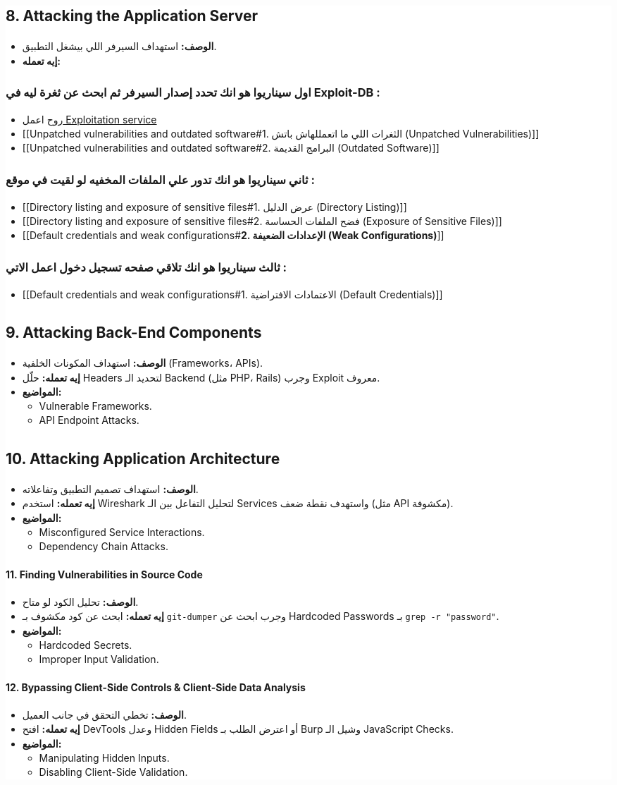 ## **8. Attacking the Application Server**
- **الوصف:** استهداف السيرفر اللي بيشغل التطبيق.
- **إيه تعمله:**
### اول سيناريوا هو انك تحدد إصدار السيرفر  ثم ابحث عن ثغرة  ليه في Exploit-DB :

- روح اعمل[ Exploitation service](https://sparkling-scion-317.notion.site/service-19dc06996c3380b2bae2e3e8ee660801) 
- [[Unpatched vulnerabilities and outdated software#1. الثغرات اللي ما اتعمللهاش باتش (Unpatched Vulnerabilities)]]
- [[Unpatched vulnerabilities and outdated software#2. البرامج القديمة (Outdated Software)]]

### ثاني سيناريوا هو انك تدور علي الملفات المخفيه لو لقيت في موقع :
- [[Directory listing and exposure of sensitive files#1. عرض الدليل (Directory Listing)]]
- [[Directory listing and exposure of sensitive files#2. فضح الملفات الحساسة (Exposure of Sensitive Files)]]
- [[Default credentials and weak configurations#**2. الإعدادات الضعيفة (Weak Configurations)**]]

### ثالث سيناريوا هو انك تلاقي صفحه تسجيل دخول اعمل الاتي :

- [[Default credentials and weak configurations#1. الاعتمادات الافتراضية (Default Credentials)]]
 

## **9. Attacking Back-End Components**
- **الوصف:** استهداف المكونات الخلفية (Frameworks، APIs).
- **إيه تعمله:** حلّل Headers لتحديد الـ Backend (مثل PHP، Rails) وجرب Exploit معروف.
- **المواضيع:**
  - Vulnerable Frameworks.
  - API Endpoint Attacks.

## **10. Attacking Application Architecture**
- **الوصف:** استهداف تصميم التطبيق وتفاعلاته.
- **إيه تعمله:** استخدم Wireshark لتحليل التفاعل بين الـ Services واستهدف نقطة ضعف (مثل API مكشوفة).
- **المواضيع:**
  - Misconfigured Service Interactions.
  - Dependency Chain Attacks.

#### **11. Finding Vulnerabilities in Source Code**
- **الوصف:** تحليل الكود لو متاح.
- **إيه تعمله:** ابحث عن كود مكشوف بـ `git-dumper` وجرب ابحث عن Hardcoded Passwords بـ `grep -r "password"`.
- **المواضيع:**
  - Hardcoded Secrets.
  - Improper Input Validation.

#### **12. Bypassing Client-Side Controls & Client-Side Data Analysis**
- **الوصف:** تخطي التحقق في جانب العميل.
- **إيه تعمله:** افتح DevTools وعدل Hidden Fields أو اعترض الطلب بـ Burp وشيل الـ JavaScript Checks.
- **المواضيع:**
  - Manipulating Hidden Inputs.
  - Disabling Client-Side Validation.
